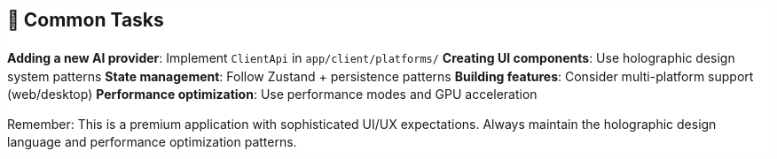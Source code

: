## 🎯 Common Tasks

**Adding a new AI provider**: Implement `ClientApi` in `app/client/platforms/`
**Creating UI components**: Use holographic design system patterns
**State management**: Follow Zustand + persistence patterns
**Building features**: Consider multi-platform support (web/desktop)
**Performance optimization**: Use performance modes and GPU acceleration

Remember: This is a premium application with sophisticated UI/UX expectations. Always maintain the holographic design language and performance optimization patterns.
